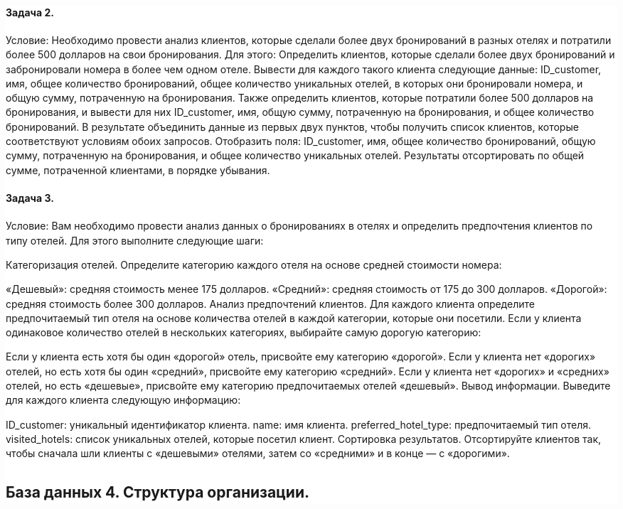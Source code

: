 
#### Задача 2.
Условие:
Необходимо провести анализ клиентов, которые сделали более двух бронирований в разных
отелях и потратили более 500 долларов на свои бронирования.
Для этого:
Определить клиентов, которые сделали более двух бронирований и забронировали
номера в более чем одном отеле. Вывести для каждого такого клиента следующие данные:
ID_customer, имя, общее количество бронирований, общее количество уникальных отелей,
в которых они бронировали номера, и общую сумму, потраченную на бронирования.
Также определить клиентов, которые потратили более 500 долларов на бронирования,
и вывести для них ID_customer, имя, общую сумму, потраченную на бронирования,
и общее количество бронирований.
В результате объединить данные из первых двух пунктов, чтобы получить список клиентов,
которые соответствуют условиям обоих запросов. Отобразить поля: ID_customer, имя,
общее количество бронирований, общую сумму, потраченную на бронирования,
и общее количество уникальных отелей.
Результаты отсортировать по общей сумме, потраченной клиентами, в порядке убывания.

#### Задача 3.
Условие:
Вам необходимо провести анализ данных о бронированиях в отелях и определить предпочтения
клиентов по типу отелей. Для этого выполните следующие шаги:

Категоризация отелей.
Определите категорию каждого отеля на основе средней стоимости номера:

«Дешевый»: средняя стоимость менее 175 долларов.
«Средний»: средняя стоимость от 175 до 300 долларов.
«Дорогой»: средняя стоимость более 300 долларов.
Анализ предпочтений клиентов.
Для каждого клиента определите предпочитаемый тип отеля на основе количества отелей в
каждой категории, которые они посетили.
Если у клиента одинаковое количество отелей в нескольких категориях,
выбирайте самую дорогую категорию:

Если у клиента есть хотя бы один «дорогой» отель, присвойте ему категорию «дорогой».
Если у клиента нет «дорогих» отелей, но есть хотя бы один «средний»,
присвойте ему категорию «средний».
Если у клиента нет «дорогих» и «средних» отелей, но есть «дешевые»,
присвойте ему категорию предпочитаемых отелей «дешевый».
Вывод информации.
Выведите для каждого клиента следующую информацию:

ID_customer: уникальный идентификатор клиента.
name: имя клиента.
preferred_hotel_type: предпочитаемый тип отеля.
visited_hotels: список уникальных отелей, которые посетил клиент.
Сортировка результатов.
Отсортируйте клиентов так, чтобы сначала шли клиенты с «дешевыми» отелями,
затем со «средними» и в конце — с «дорогими».

## База данных 4. Структура организации.
